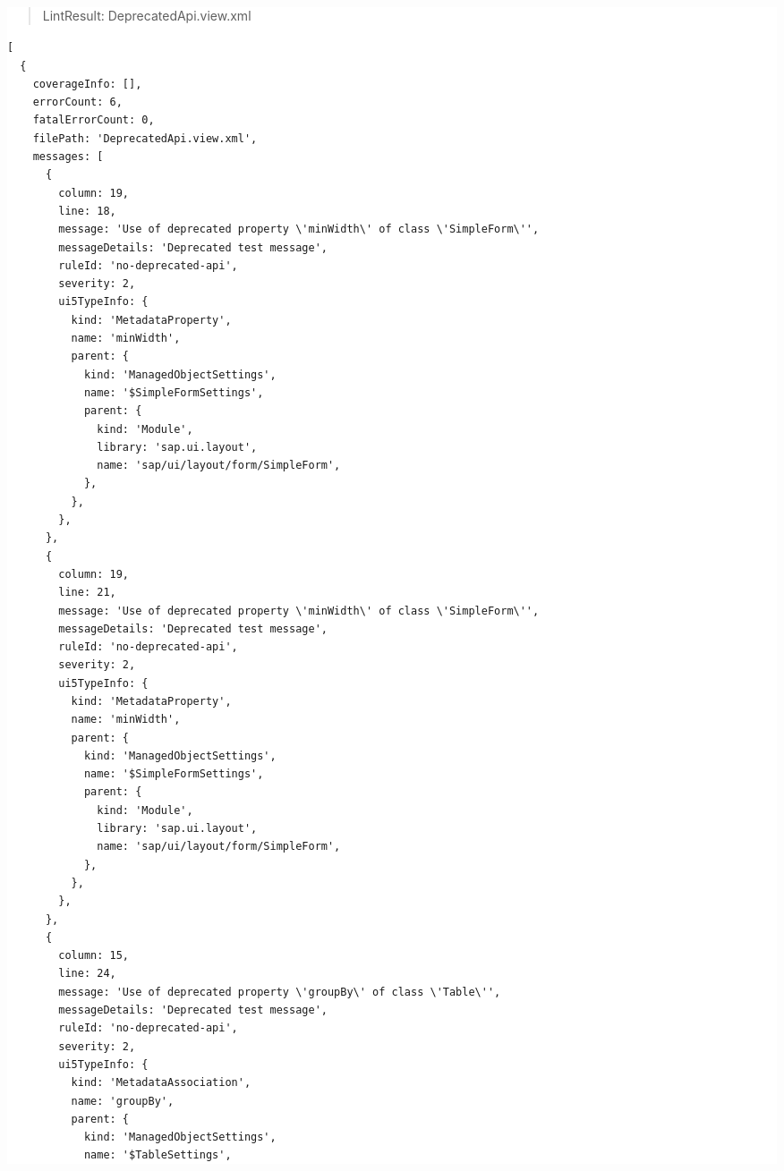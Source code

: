 > LintResult: DeprecatedApi.view.xml

    [
      {
        coverageInfo: [],
        errorCount: 6,
        fatalErrorCount: 0,
        filePath: 'DeprecatedApi.view.xml',
        messages: [
          {
            column: 19,
            line: 18,
            message: 'Use of deprecated property \'minWidth\' of class \'SimpleForm\'',
            messageDetails: 'Deprecated test message',
            ruleId: 'no-deprecated-api',
            severity: 2,
            ui5TypeInfo: {
              kind: 'MetadataProperty',
              name: 'minWidth',
              parent: {
                kind: 'ManagedObjectSettings',
                name: '$SimpleFormSettings',
                parent: {
                  kind: 'Module',
                  library: 'sap.ui.layout',
                  name: 'sap/ui/layout/form/SimpleForm',
                },
              },
            },
          },
          {
            column: 19,
            line: 21,
            message: 'Use of deprecated property \'minWidth\' of class \'SimpleForm\'',
            messageDetails: 'Deprecated test message',
            ruleId: 'no-deprecated-api',
            severity: 2,
            ui5TypeInfo: {
              kind: 'MetadataProperty',
              name: 'minWidth',
              parent: {
                kind: 'ManagedObjectSettings',
                name: '$SimpleFormSettings',
                parent: {
                  kind: 'Module',
                  library: 'sap.ui.layout',
                  name: 'sap/ui/layout/form/SimpleForm',
                },
              },
            },
          },
          {
            column: 15,
            line: 24,
            message: 'Use of deprecated property \'groupBy\' of class \'Table\'',
            messageDetails: 'Deprecated test message',
            ruleId: 'no-deprecated-api',
            severity: 2,
            ui5TypeInfo: {
              kind: 'MetadataAssociation',
              name: 'groupBy',
              parent: {
                kind: 'ManagedObjectSettings',
                name: '$TableSettings',
